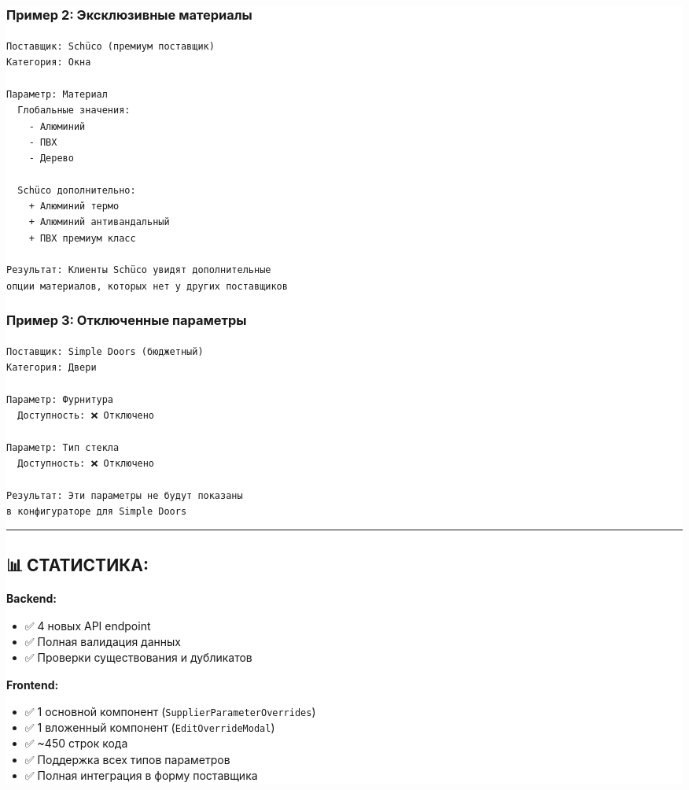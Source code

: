 ### **Пример 2: Эксклюзивные материалы**

```
Поставщик: Schüco (премиум поставщик)
Категория: Окна

Параметр: Материал
  Глобальные значения:
    - Алюминий
    - ПВХ
    - Дерево

  Schüco дополнительно:
    + Алюминий термо
    + Алюминий антивандальный
    + ПВХ премиум класс

Результат: Клиенты Schüco увидят дополнительные
опции материалов, которых нет у других поставщиков
```

### **Пример 3: Отключенные параметры**

```
Поставщик: Simple Doors (бюджетный)
Категория: Двери

Параметр: Фурнитура
  Доступность: ❌ Отключено

Параметр: Тип стекла
  Доступность: ❌ Отключено

Результат: Эти параметры не будут показаны
в конфигураторе для Simple Doors
```

---

## 📊 СТАТИСТИКА:

**Backend:**

- ✅ 4 новых API endpoint
- ✅ Полная валидация данных
- ✅ Проверки существования и дубликатов

**Frontend:**

- ✅ 1 основной компонент (`SupplierParameterOverrides`)
- ✅ 1 вложенный компонент (`EditOverrideModal`)
- ✅ ~450 строк кода
- ✅ Поддержка всех типов параметров
- ✅ Полная интеграция в форму поставщика
